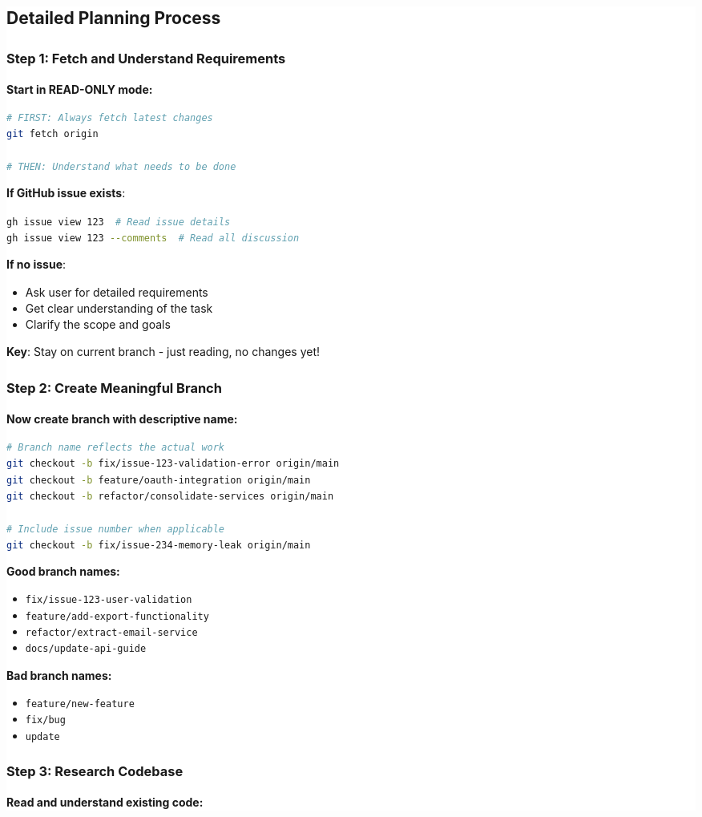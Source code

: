 ## Detailed Planning Process

### Step 1: Fetch and Understand Requirements

**Start in READ-ONLY mode:**

```bash
# FIRST: Always fetch latest changes
git fetch origin

# THEN: Understand what needs to be done
```

**If GitHub issue exists**: 
```bash
gh issue view 123  # Read issue details
gh issue view 123 --comments  # Read all discussion
```

**If no issue**: 
- Ask user for detailed requirements
- Get clear understanding of the task
- Clarify the scope and goals

**Key**: Stay on current branch - just reading, no changes yet!

### Step 2: Create Meaningful Branch

**Now create branch with descriptive name:**

```bash
# Branch name reflects the actual work
git checkout -b fix/issue-123-validation-error origin/main
git checkout -b feature/oauth-integration origin/main
git checkout -b refactor/consolidate-services origin/main

# Include issue number when applicable
git checkout -b fix/issue-234-memory-leak origin/main
```

**Good branch names:**
- `fix/issue-123-user-validation`
- `feature/add-export-functionality`
- `refactor/extract-email-service`
- `docs/update-api-guide`

**Bad branch names:**
- `feature/new-feature`
- `fix/bug`
- `update`

### Step 3: Research Codebase

**Read and understand existing code:**
